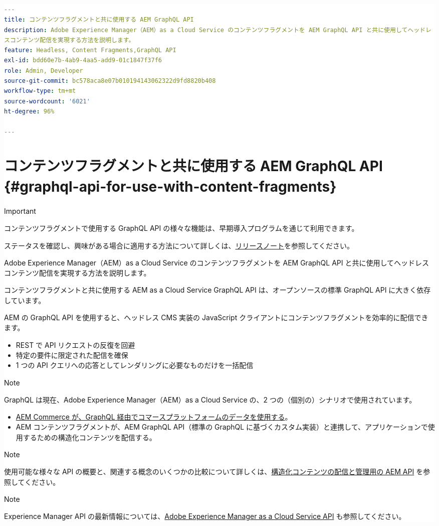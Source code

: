 ```yaml
---
title: コンテンツフラグメントと共に使用する AEM GraphQL API
description: Adobe Experience Manager（AEM）as a Cloud Service のコンテンツフラグメントを AEM GraphQL API と共に使用してヘッドレスコンテンツ配信を実現する方法を説明します。
feature: Headless, Content Fragments,GraphQL API
exl-id: bdd60e7b-4ab9-4aa5-add9-01c1847f37f6
role: Admin, Developer
source-git-commit: bc578aca8e07b010194143062322d9fd8820b408
workflow-type: tm+mt
source-wordcount: '6021'
ht-degree: 96%

---
```



# コンテンツフラグメントと共に使用する AEM GraphQL API {#graphql-api-for-use-with-content-fragments}

>[!IMPORTANT]
>
>コンテンツフラグメントで使用する GraphQL API の様々な機能は、早期導入プログラムを通じて利用できます。
>
>ステータスを確認し、興味がある場合に適用する方法について詳しくは、[リリースノート](/help/release-notes/release-notes-cloud/release-notes-current.md)を参照してください。

Adobe Experience Manager（AEM）as a Cloud Service のコンテンツフラグメントを AEM GraphQL API と共に使用してヘッドレスコンテンツ配信を実現する方法を説明します。

コンテンツフラグメントと共に使用する AEM as a Cloud Service GraphQL API は、オープンソースの標準 GraphQL API に大きく依存しています。

AEM の GraphQL API を使用すると、ヘッドレス CMS 実装の JavaScript クライアントにコンテンツフラグメントを効率的に配信できます。

* REST で API リクエストの反復を回避
* 特定の要件に限定された配信を確保
* 1 つの API クエリへの応答としてレンダリングに必要なものだけを一括配信

>[!NOTE]
>
>GraphQL は現在、Adobe Experience Manager（AEM）as a Cloud Service の、2 つの（個別の）シナリオで使用されています。
>
>* [AEM Commerce が、GraphQL 経由でコマースプラットフォームのデータを使用する](/help/commerce-cloud/integrating/magento.md)。
>* AEM コンテンツフラグメントが、AEM GraphQL API（標準の GraphQL に基づくカスタム実装）と連携して、アプリケーションで使用するための構造化コンテンツを配信する。

>[!NOTE]
>
>使用可能な様々な API の概要と、関連する概念のいくつかの比較について詳しくは、[構造化コンテンツの配信と管理用の AEM API](/help/headless/apis-headless-and-content-fragments.md) を参照してください。

>[!NOTE]
>
>Experience Manager API の最新情報については、[Adobe Experience Manager as a Cloud Service API](https://developer.adobe.com/experience-cloud/experience-manager-apis/) も参照してください。
